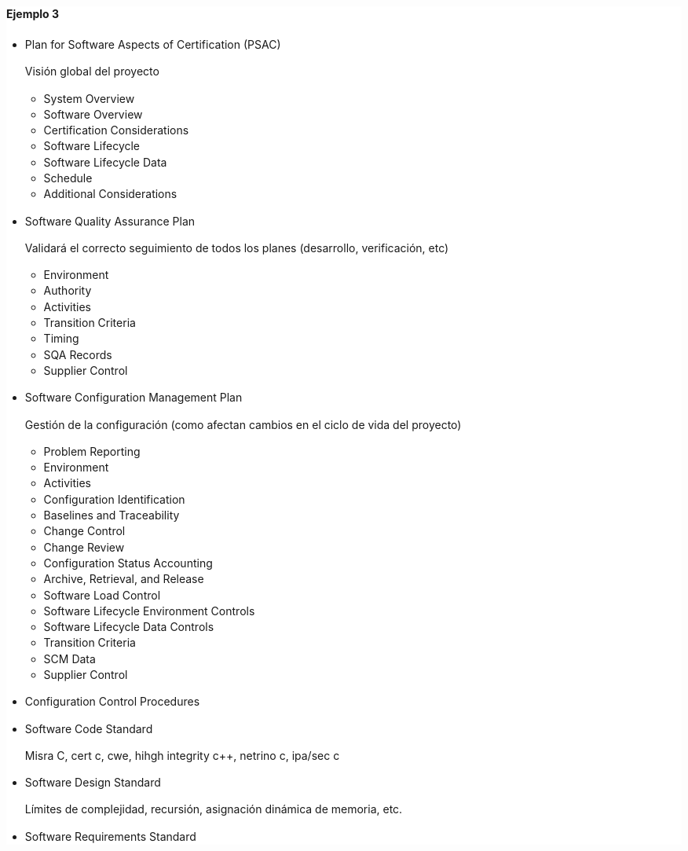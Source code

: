 #### Ejemplo 3

- Plan for Software Aspects of Certification (PSAC)

  Visión global del proyecto

  - System Overview
  - Software Overview
  - Certification Considerations
  - Software Lifecycle
  - Software Lifecycle Data
  - Schedule
  - Additional Considerations

- Software Quality Assurance Plan

  Validará el correcto seguimiento de todos los planes (desarrollo, verificación, etc)

  - Environment
  - Authority
  - Activities
  - Transition Criteria
  - Timing
  - SQA Records
  - Supplier Control

- Software Configuration Management Plan

  Gestión de la configuración (como afectan cambios en el ciclo de vida del proyecto)

  - Problem Reporting
  - Environment
  - Activities
  - Configuration Identification
  - Baselines and Traceability
  - Change Control
  - Change Review
  - Configuration Status Accounting
  - Archive, Retrieval, and Release
  - Software Load Control
  - Software Lifecycle Environment Controls
  - Software Lifecycle Data Controls
  - Transition Criteria
  - SCM Data
  - Supplier Control

- Configuration Control Procedures

- Software Code Standard

  Misra C, cert c, cwe, hihgh integrity c++, netrino c, ipa/sec c

- Software Design Standard

  Límites de complejidad, recursión, asignación dinámica de memoria, etc.

- Software Requirements Standard
